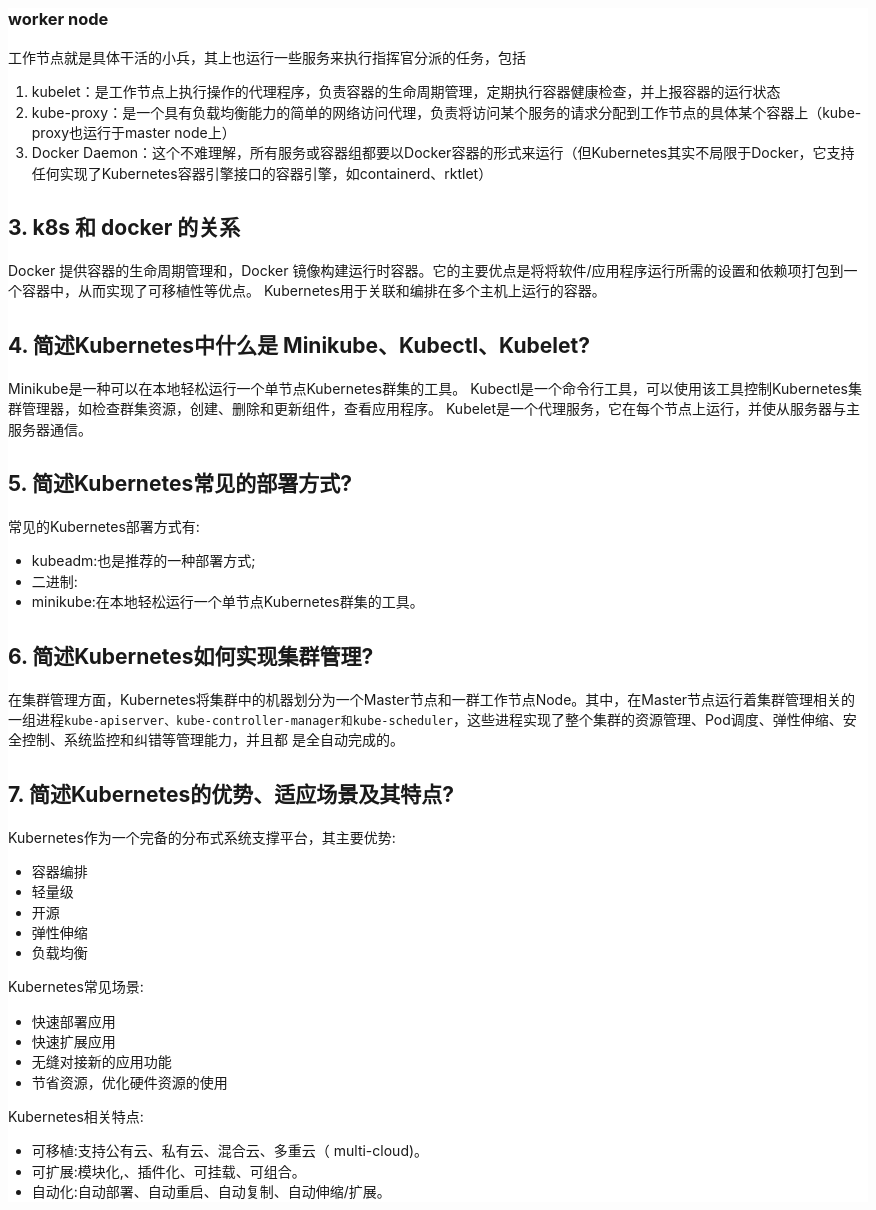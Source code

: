 ### worker node
工作节点就是具体干活的小兵，其上也运行一些服务来执行指挥官分派的任务，包括

1. kubelet：是工作节点上执行操作的代理程序，负责容器的生命周期管理，定期执行容器健康检查，并上报容器的运行状态
2. kube-proxy：是一个具有负载均衡能力的简单的网络访问代理，负责将访问某个服务的请求分配到工作节点的具体某个容器上（kube-proxy也运行于master node上）
3. Docker Daemon：这个不难理解，所有服务或容器组都要以Docker容器的形式来运行（但Kubernetes其实不局限于Docker，它支持任何实现了Kubernetes容器引擎接口的容器引擎，如containerd、rktlet）
## 3. k8s 和 docker 的关系
Docker 提供容器的生命周期管理和，Docker 镜像构建运行时容器。它的主要优点是将将软件/应用程序运行所需的设置和依赖项打包到一个容器中，从而实现了可移植性等优点。
Kubernetes用于关联和编排在多个主机上运行的容器。

## 4. 简述Kubernetes中什么是 Minikube、Kubectl、Kubelet?
Minikube是一种可以在本地轻松运行一个单节点Kubernetes群集的工具。
Kubectl是一个命令行工具，可以使用该工具控制Kubernetes集群管理器，如检查群集资源，创建、删除和更新组件，查看应用程序。
Kubelet是一个代理服务，它在每个节点上运行，并使从服务器与主服务器通信。

## 5. 简述Kubernetes常见的部署方式?
常见的Kubernetes部署方式有:

- kubeadm:也是推荐的一种部署方式;
- 二进制:
- minikube:在本地轻松运行一个单节点Kubernetes群集的工具。

## 6. 简述Kubernetes如何实现集群管理?
在集群管理方面，Kubernetes将集群中的机器划分为一个Master节点和一群工作节点Node。其中，在Master节点运行着集群管理相关的一组进程`kube-apiserver、kube-controller-manager和kube-scheduler`，这些进程实现了整个集群的资源管理、Pod调度、弹性伸缩、安全控制、系统监控和纠错等管理能力，并且都
是全自动完成的。

## 7. 简述Kubernetes的优势、适应场景及其特点?
Kubernetes作为一个完备的分布式系统支撑平台，其主要优势:

- 容器编排
- 轻量级
- 开源
- 弹性伸缩
- 负载均衡

Kubernetes常见场景:

- 快速部署应用
- 快速扩展应用
- 无缝对接新的应用功能
- 节省资源，优化硬件资源的使用

Kubernetes相关特点:

- 可移植:支持公有云、私有云、混合云、多重云（ multi-cloud)。
- 可扩展:模块化,、插件化、可挂载、可组合。
- 自动化:自动部署、自动重启、自动复制、自动伸缩/扩展。
